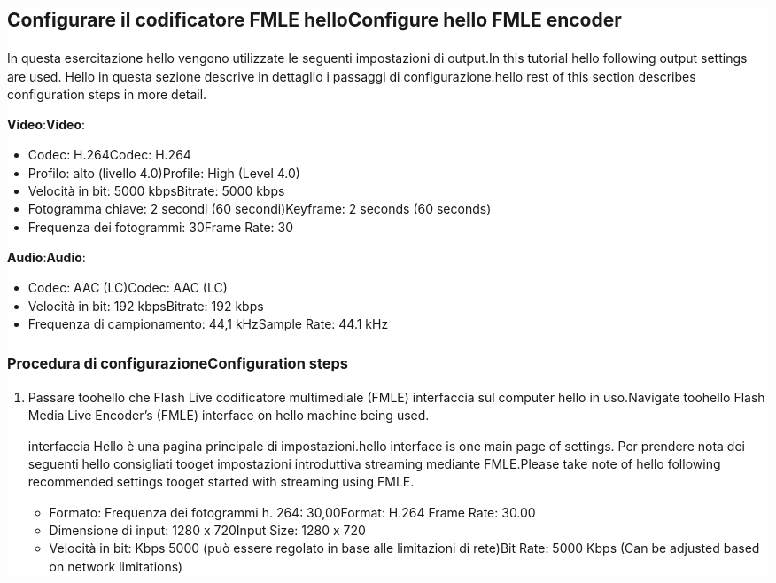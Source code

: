 ## <span data-ttu-id="083f9-142"><a id=configure_fmle_rtmp></a>Configurare il codificatore FMLE hello</span><span class="sxs-lookup"><span data-stu-id="083f9-142"><a id=configure_fmle_rtmp></a>Configure hello FMLE encoder</span></span>
<span data-ttu-id="083f9-143">In questa esercitazione hello vengono utilizzate le seguenti impostazioni di output.</span><span class="sxs-lookup"><span data-stu-id="083f9-143">In this tutorial hello following output settings are used.</span></span> <span data-ttu-id="083f9-144">Hello in questa sezione descrive in dettaglio i passaggi di configurazione.</span><span class="sxs-lookup"><span data-stu-id="083f9-144">hello rest of this section describes configuration steps in more detail.</span></span>

<span data-ttu-id="083f9-145">**Video**:</span><span class="sxs-lookup"><span data-stu-id="083f9-145">**Video**:</span></span>

* <span data-ttu-id="083f9-146">Codec: H.264</span><span class="sxs-lookup"><span data-stu-id="083f9-146">Codec: H.264</span></span>
* <span data-ttu-id="083f9-147">Profilo: alto (livello 4.0)</span><span class="sxs-lookup"><span data-stu-id="083f9-147">Profile: High (Level 4.0)</span></span>
* <span data-ttu-id="083f9-148">Velocità in bit: 5000 kbps</span><span class="sxs-lookup"><span data-stu-id="083f9-148">Bitrate: 5000 kbps</span></span>
* <span data-ttu-id="083f9-149">Fotogramma chiave: 2 secondi (60 secondi)</span><span class="sxs-lookup"><span data-stu-id="083f9-149">Keyframe: 2 seconds (60 seconds)</span></span>
* <span data-ttu-id="083f9-150">Frequenza dei fotogrammi: 30</span><span class="sxs-lookup"><span data-stu-id="083f9-150">Frame Rate: 30</span></span>

<span data-ttu-id="083f9-151">**Audio**:</span><span class="sxs-lookup"><span data-stu-id="083f9-151">**Audio**:</span></span>

* <span data-ttu-id="083f9-152">Codec: AAC (LC)</span><span class="sxs-lookup"><span data-stu-id="083f9-152">Codec: AAC (LC)</span></span>
* <span data-ttu-id="083f9-153">Velocità in bit: 192 kbps</span><span class="sxs-lookup"><span data-stu-id="083f9-153">Bitrate: 192 kbps</span></span>
* <span data-ttu-id="083f9-154">Frequenza di campionamento: 44,1 kHz</span><span class="sxs-lookup"><span data-stu-id="083f9-154">Sample Rate: 44.1 kHz</span></span>

### <a name="configuration-steps"></a><span data-ttu-id="083f9-155">Procedura di configurazione</span><span class="sxs-lookup"><span data-stu-id="083f9-155">Configuration steps</span></span>
1. <span data-ttu-id="083f9-156">Passare toohello che Flash Live codificatore multimediale (FMLE) interfaccia sul computer hello in uso.</span><span class="sxs-lookup"><span data-stu-id="083f9-156">Navigate toohello Flash Media Live Encoder’s (FMLE) interface on hello machine being used.</span></span>

    <span data-ttu-id="083f9-157">interfaccia Hello è una pagina principale di impostazioni.</span><span class="sxs-lookup"><span data-stu-id="083f9-157">hello interface is one main page of settings.</span></span> <span data-ttu-id="083f9-158">Per prendere nota dei seguenti hello consigliati tooget impostazioni introduttiva streaming mediante FMLE.</span><span class="sxs-lookup"><span data-stu-id="083f9-158">Please take note of hello following recommended settings tooget started with streaming using FMLE.</span></span>

   * <span data-ttu-id="083f9-159">Formato: Frequenza dei fotogrammi h. 264: 30,00</span><span class="sxs-lookup"><span data-stu-id="083f9-159">Format: H.264 Frame Rate: 30.00</span></span>
   * <span data-ttu-id="083f9-160">Dimensione di input: 1280 x 720</span><span class="sxs-lookup"><span data-stu-id="083f9-160">Input Size: 1280 x 720</span></span>
   * <span data-ttu-id="083f9-161">Velocità in bit: Kbps 5000 (può essere regolato in base alle limitazioni di rete)</span><span class="sxs-lookup"><span data-stu-id="083f9-161">Bit Rate: 5000 Kbps (Can be adjusted based on network limitations)</span></span>  
